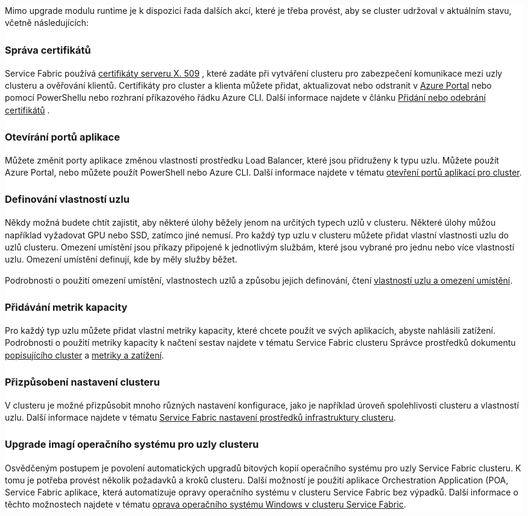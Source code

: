 Mimo upgrade modulu runtime je k dispozici řada dalších akcí, které je třeba provést, aby se cluster udržoval v aktuálním stavu, včetně následujících:

### <a name="managing-certificates"></a>Správa certifikátů

Service Fabric používá [certifikáty serveru X. 509](service-fabric-cluster-security.md) , které zadáte při vytváření clusteru pro zabezpečení komunikace mezi uzly clusteru a ověřování klientů. Certifikáty pro cluster a klienta můžete přidat, aktualizovat nebo odstranit v [Azure Portal](https://portal.azure.com) nebo pomocí PowerShellu nebo rozhraní příkazového řádku Azure CLI.  Další informace najdete v článku [Přidání nebo odebrání certifikátů](service-fabric-cluster-security-update-certs-azure.md) .

### <a name="opening-application-ports"></a>Otevírání portů aplikace

Můžete změnit porty aplikace změnou vlastností prostředku Load Balancer, které jsou přidruženy k typu uzlu. Můžete použít Azure Portal, nebo můžete použít PowerShell nebo Azure CLI. Další informace najdete v tématu [otevření portů aplikací pro cluster](create-load-balancer-rule.md).

### <a name="defining-node-properties"></a>Definování vlastností uzlu

Někdy možná budete chtít zajistit, aby některé úlohy běžely jenom na určitých typech uzlů v clusteru. Některé úlohy můžou například vyžadovat GPU nebo SSD, zatímco jiné nemusí. Pro každý typ uzlu v clusteru můžete přidat vlastní vlastnosti uzlu do uzlů clusteru. Omezení umístění jsou příkazy připojené k jednotlivým službám, které jsou vybrané pro jednu nebo více vlastností uzlu. Omezení umístění definují, kde by měly služby běžet.

Podrobnosti o použití omezení umístění, vlastnostech uzlů a způsobu jejich definování, čtení [vlastností uzlu a omezení umístění](service-fabric-cluster-resource-manager-cluster-description.md#node-properties-and-placement-constraints).

### <a name="adding-capacity-metrics"></a>Přidávání metrik kapacity

Pro každý typ uzlu můžete přidat vlastní metriky kapacity, které chcete použít ve svých aplikacích, abyste nahlásili zatížení. Podrobnosti o použití metriky kapacity k načtení sestav najdete v tématu Service Fabric clusteru Správce prostředků dokumentu [popisujícího cluster](service-fabric-cluster-resource-manager-cluster-description.md) a [metriky a zatížení](service-fabric-cluster-resource-manager-metrics.md).

### <a name="customizing-settings-for-your-cluster"></a>Přizpůsobení nastavení clusteru

V clusteru je možné přizpůsobit mnoho různých nastavení konfigurace, jako je například úroveň spolehlivosti clusteru a vlastností uzlu. Další informace najdete v tématu [Service Fabric nastavení prostředků infrastruktury clusteru](service-fabric-cluster-fabric-settings.md).

### <a name="upgrading-os-images-for-cluster-nodes"></a>Upgrade imagí operačního systému pro uzly clusteru

Osvědčeným postupem je povolení automatických upgradů bitových kopií operačního systému pro uzly Service Fabric clusteru. K tomu je potřeba provést několik požadavků a kroků clusteru. Další možností je použití aplikace Orchestration Application (POA, Service Fabric aplikace, která automatizuje opravy operačního systému v clusteru Service Fabric bez výpadků. Další informace o těchto možnostech najdete v tématu [oprava operačního systému Windows v clusteru Service Fabric](service-fabric-patch-orchestration-application.md).
